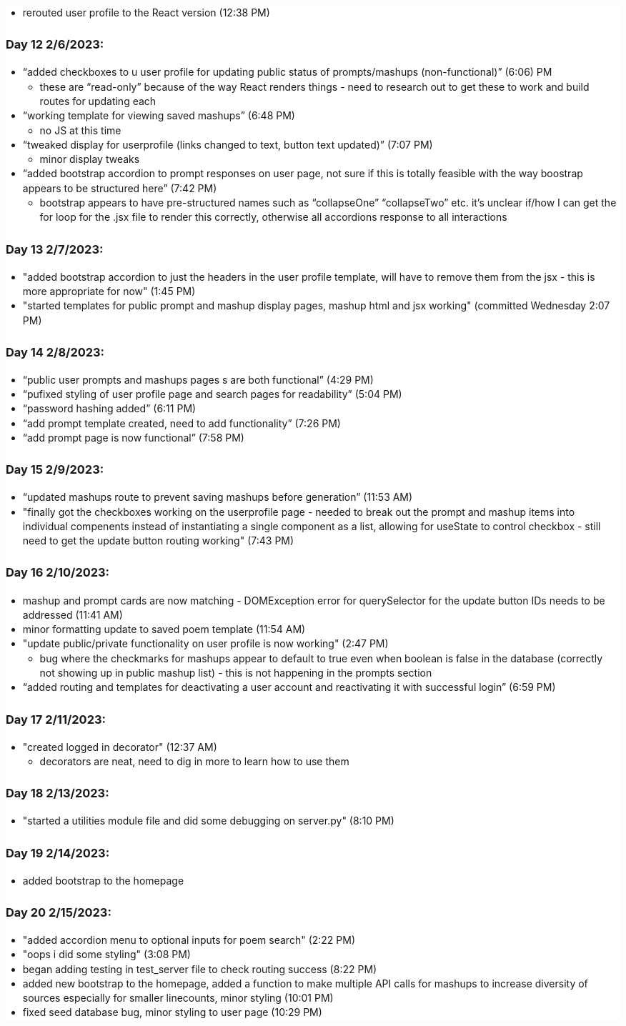 - rerouted user profile to the React version (12:38 PM)
### Day 12 2/6/2023:
- “added checkboxes to u user profile for updating public status of prompts/mashups (non-functional)” (6:06) PM
   - these are “read-only” because of the way React renders things - need to research out to get these to work and build routes for updating each
- “working template for viewing saved mashups” (6:48 PM)
   - no JS at this time
- “tweaked display for userprofile (links changed to text, button text updated)” (7:07 PM)
   - minor display tweaks
- “added bootstrap accordion to prompt responses on user page, not sure if this is totally feasible with the way boostrap appears to be structured here” (7:42 PM)
   - bootstrap appears to have pre-structured names such as “collapseOne” “collapseTwo” etc. it’s unclear if/how I can get the for loop for the .jsx file to render this correctly, otherwise all accordions response to all interactions
### Day 13 2/7/2023:
- "added bootstrap accordion to just the headers in the user profile template, will have to remove them from the jsx - this is more appropriate for now" (1:45 PM)
- "started templates for public prompt and mashup display pages, mashup html and jsx working" (committed Wednesday 2:07 PM)
### Day 14 2/8/2023:
- “public user prompts and mashups pages s are both functional” (4:29 PM)
- “pufixed styling of user profile page and search pages for readability” (5:04 PM)
- “password hashing added” (6:11 PM)
- “add prompt template created, need to add functionality” (7:26 PM)
- “add prompt page is now functional” (7:58 PM)
### Day 15 2/9/2023:
- “updated mashups route to prevent saving mashups before generation” (11:53 AM)
- "finally got the checkboxes working on the userprofile page - needed to break out the prompt and mashup items into individual compenents instead of instantiating a single component as a list, allowing for useState to control checkbox - still need to get the update button routing working" (7:43 PM)
### Day 16 2/10/2023:
- mashup and prompt cards are now matching - DOMException error for querySelector for the update button IDs needs to be addressed (11:41 AM)
- minor formatting update to saved poem template (11:54 AM)
- "update public/private functionality on user profile is now working" (2:47 PM)
    - bug where the checkmarks for mashups appear to default to true even when boolean is false in the database (correctly not showing up in public mashup list) - this is not happening in the prompts section
- “added routing and templates for deactivating a user account and reactivating it with successful login” (6:59 PM)
### Day 17 2/11/2023:
- "created logged in decorator" (12:37 AM)
    - decorators are neat, need to dig in more to learn how to use them
### Day 18 2/13/2023:
- "started a utilities module file and did some debugging on server.py" (8:10 PM)
### Day 19 2/14/2023:
- added bootstrap to the homepage
### Day 20 2/15/2023:
- "added accordion menu to optional inputs for poem search" (2:22 PM)
- "oops i did some styling" (3:08 PM)
- began adding testing in test_server file to check routing success (8:22 PM)
- added new bootstrap to the homepage, added a function to make multiple API calls for mashups to increase diversity of sources especially for smaller linecounts, minor styling (10:01 PM)
- fixed seed database bug, minor styling to user page (10:29 PM)